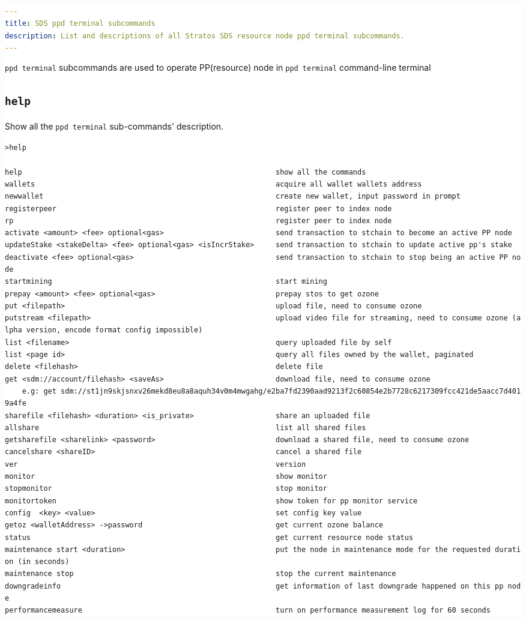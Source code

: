 ```yaml
---
title: SDS ppd terminal subcommands
description: List and descriptions of all Stratos SDS resource node ppd terminal subcommands.
---
```


`ppd terminal` subcommands are used to operate PP(resource) node in `ppd terminal` command-line terminal

## `help`
Show all the `ppd terminal` sub-commands' description.

``` { .yaml .no-copy }
>help

help                                                           show all the commands
wallets                                                        acquire all wallet wallets address
newwallet                                                      create new wallet, input password in prompt
registerpeer                                                   register peer to index node
rp                                                             register peer to index node
activate <amount> <fee> optional<gas>                          send transaction to stchain to become an active PP node
updateStake <stakeDelta> <fee> optional<gas> <isIncrStake>     send transaction to stchain to update active pp's stake
deactivate <fee> optional<gas>                                 send transaction to stchain to stop being an active PP node
startmining                                                    start mining
prepay <amount> <fee> optional<gas>                            prepay stos to get ozone
put <filepath>                                                 upload file, need to consume ozone
putstream <filepath>                                           upload video file for streaming, need to consume ozone (alpha version, encode format config impossible)
list <filename>                                                query uploaded file by self
list <page id>                                                 query all files owned by the wallet, paginated
delete <filehash>                                              delete file
get <sdm://account/filehash> <saveAs>                          download file, need to consume ozone
    e.g: get sdm://st1jn9skjsnxv26mekd8eu8a8aquh34v0m4mwgahg/e2ba7fd2390aad9213f2c60854e2b7728c6217309fcc421de5aacc7d4019a4fe
sharefile <filehash> <duration> <is_private>                   share an uploaded file
allshare                                                       list all shared files
getsharefile <sharelink> <password>                            download a shared file, need to consume ozone
cancelshare <shareID>                                          cancel a shared file
ver                                                            version
monitor                                                        show monitor
stopmonitor                                                    stop monitor
monitortoken                                                   show token for pp monitor service
config  <key> <value>                                          set config key value
getoz <walletAddress> ->password                               get current ozone balance
status                                                         get current resource node status
maintenance start <duration>                                   put the node in maintenance mode for the requested duration (in seconds)
maintenance stop                                               stop the current maintenance
downgradeinfo                                                  get information of last downgrade happened on this pp node
performancemeasure                                             turn on performance measurement log for 60 seconds
```
